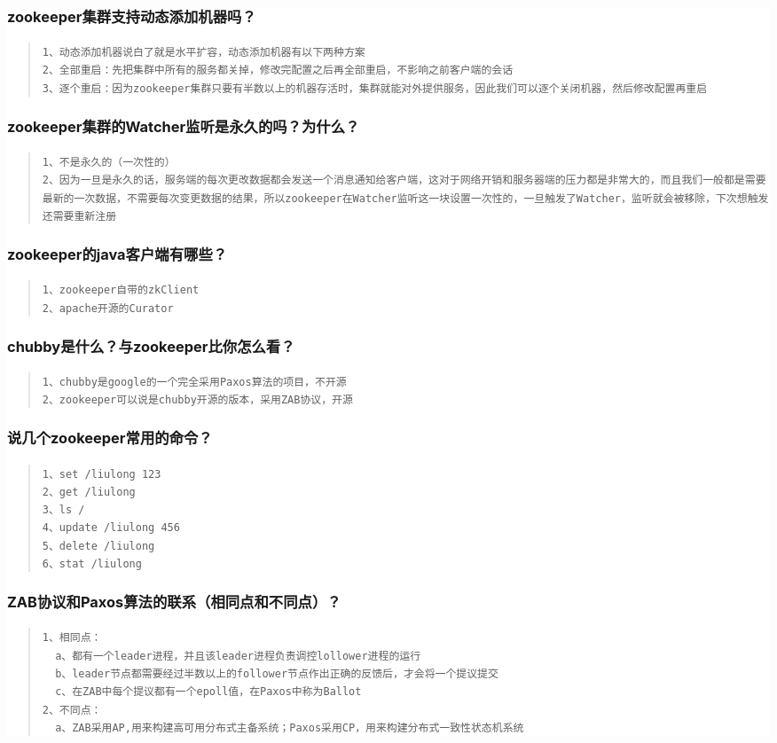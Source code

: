 ### zookeeper集群支持动态添加机器吗？

> ```
> 1、动态添加机器说白了就是水平扩容，动态添加机器有以下两种方案
> 2、全部重启：先把集群中所有的服务都关掉，修改完配置之后再全部重启，不影响之前客户端的会话
> 3、逐个重启：因为zookeeper集群只要有半数以上的机器存活时，集群就能对外提供服务，因此我们可以逐个关闭机器，然后修改配置再重启
> ```

### zookeeper集群的Watcher监听是永久的吗？为什么？

> ```
> 1、不是永久的（一次性的）
> 2、因为一旦是永久的话，服务端的每次更改数据都会发送一个消息通知给客户端，这对于网络开销和服务器端的压力都是非常大的，而且我们一般都是需要最新的一次数据，不需要每次变更数据的结果，所以zookeeper在Watcher监听这一块设置一次性的，一旦触发了Watcher，监听就会被移除，下次想触发还需要重新注册
> ```

### zookeeper的java客户端有哪些？

> ```
> 1、zookeeper自带的zkClient
> 2、apache开源的Curator
> ```

### chubby是什么？与zookeeper比你怎么看？

> ```
> 1、chubby是google的一个完全采用Paxos算法的项目，不开源
> 2、zookeeper可以说是chubby开源的版本，采用ZAB协议，开源
> ```

### 说几个zookeeper常用的命令？

> ```
> 1、set /liulong 123
> 2、get /liulong
> 3、ls /
> 4、update /liulong 456
> 5、delete /liulong
> 6、stat /liulong
> ```

### ZAB协议和Paxos算法的联系（相同点和不同点）？

> ```
> 1、相同点：
> 	a、都有一个leader进程，并且该leader进程负责调控lollower进程的运行
> 	b、leader节点都需要经过半数以上的follower节点作出正确的反馈后，才会将一个提议提交
> 	c、在ZAB中每个提议都有一个epoll值，在Paxos中称为Ballot
> 2、不同点：
> 	a、ZAB采用AP,用来构建高可用分布式主备系统；Paxos采用CP，用来构建分布式一致性状态机系统
> ```
